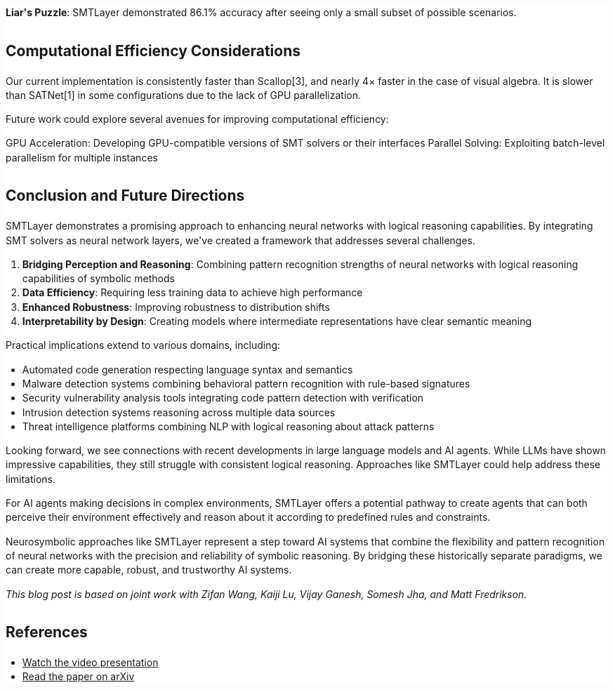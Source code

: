 **Liar's Puzzle**: SMTLayer demonstrated 86.1% accuracy after seeing only a small subset of possible scenarios.

## Computational Efficiency Considerations

Our current implementation is consistently faster than Scallop[3], and nearly 4× faster in the case of visual algebra. It is slower than SATNet[1] in some configurations due to the lack of GPU parallelization.

Future work could explore several avenues for improving computational efficiency:

GPU Acceleration: Developing GPU-compatible versions of SMT solvers or their interfaces
Parallel Solving: Exploiting batch-level parallelism for multiple instances

## Conclusion and Future Directions

SMTLayer demonstrates a promising approach to enhancing neural networks with logical reasoning capabilities. By integrating SMT solvers as neural network layers, we've created a framework that addresses several challenges.

1. **Bridging Perception and Reasoning**: Combining pattern recognition strengths of neural networks with logical reasoning capabilities of symbolic methods
2. **Data Efficiency**: Requiring less training data to achieve high performance
3. **Enhanced Robustness**: Improving robustness to distribution shifts
4. **Interpretability by Design**: Creating models where intermediate representations have clear semantic meaning

Practical implications extend to various domains, including:
* Automated code generation respecting language syntax and semantics
* Malware detection systems combining behavioral pattern recognition with rule-based signatures
* Security vulnerability analysis tools integrating code pattern detection with verification
* Intrusion detection systems reasoning across multiple data sources
* Threat intelligence platforms combining NLP with logical reasoning about attack patterns

Looking forward, we see connections with recent developments in large language models and AI agents. While LLMs have shown impressive capabilities, they still struggle with consistent logical reasoning. Approaches like SMTLayer could help address these limitations.

For AI agents making decisions in complex environments, SMTLayer offers a potential pathway to create agents that can both perceive their environment effectively and reason about it according to predefined rules and constraints.

Neurosymbolic approaches like SMTLayer represent a step toward AI systems that combine the flexibility and pattern recognition of neural networks with the precision and reliability of symbolic reasoning. By bridging these historically separate paradigms, we can create more capable, robust, and trustworthy AI systems.

*This blog post is based on joint work with Zifan Wang, Kaiji Lu, Vijay Ganesh, Somesh Jha, and Matt Fredrikson.*

## References

- [Watch the video presentation](https://slideslive.com/39011080/grounding-neural-inference-with-satisfiability-modulo-theories-leveraging-theory-solvers-for-machine-learning)
- [Read the paper on arXiv](https://arxiv.org/abs/2301.11435)
